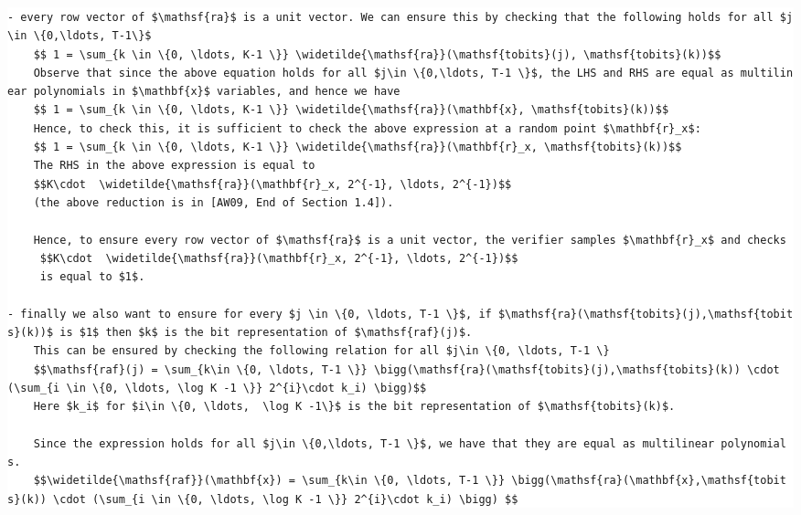     - every row vector of $\mathsf{ra}$ is a unit vector. We can ensure this by checking that the following holds for all $j \in \{0,\ldots, T-1\}$
        $$ 1 = \sum_{k \in \{0, \ldots, K-1 \}} \widetilde{\mathsf{ra}}(\mathsf{tobits}(j), \mathsf{tobits}(k))$$
        Observe that since the above equation holds for all $j\in \{0,\ldots, T-1 \}$, the LHS and RHS are equal as multilinear polynomials in $\mathbf{x}$ variables, and hence we have 
        $$ 1 = \sum_{k \in \{0, \ldots, K-1 \}} \widetilde{\mathsf{ra}}(\mathbf{x}, \mathsf{tobits}(k))$$
        Hence, to check this, it is sufficient to check the above expression at a random point $\mathbf{r}_x$:
        $$ 1 = \sum_{k \in \{0, \ldots, K-1 \}} \widetilde{\mathsf{ra}}(\mathbf{r}_x, \mathsf{tobits}(k))$$
        The RHS in the above expression is equal to 
        $$K\cdot  \widetilde{\mathsf{ra}}(\mathbf{r}_x, 2^{-1}, \ldots, 2^{-1})$$
        (the above reduction is in [AW09, End of Section 1.4]).

        Hence, to ensure every row vector of $\mathsf{ra}$ is a unit vector, the verifier samples $\mathbf{r}_x$ and checks 
         $$K\cdot  \widetilde{\mathsf{ra}}(\mathbf{r}_x, 2^{-1}, \ldots, 2^{-1})$$
         is equal to $1$.
    
    - finally we also want to ensure for every $j \in \{0, \ldots, T-1 \}$, if $\mathsf{ra}(\mathsf{tobits}(j),\mathsf{tobits}(k))$ is $1$ then $k$ is the bit representation of $\mathsf{raf}(j)$.
        This can be ensured by checking the following relation for all $j\in \{0, \ldots, T-1 \}
        $$\mathsf{raf}(j) = \sum_{k\in \{0, \ldots, T-1 \}} \bigg(\mathsf{ra}(\mathsf{tobits}(j),\mathsf{tobits}(k)) \cdot (\sum_{i \in \{0, \ldots, \log K -1 \}} 2^{i}\cdot k_i) \bigg)$$
        Here $k_i$ for $i\in \{0, \ldots,  \log K -1\}$ is the bit representation of $\mathsf{tobits}(k)$.
    
        Since the expression holds for all $j\in \{0,\ldots, T-1 \}$, we have that they are equal as multilinear polynomials.
        $$\widetilde{\mathsf{raf}}(\mathbf{x}) = \sum_{k\in \{0, \ldots, T-1 \}} \bigg(\mathsf{ra}(\mathbf{x},\mathsf{tobits}(k)) \cdot (\sum_{i \in \{0, \ldots, \log K -1 \}} 2^{i}\cdot k_i) \bigg) $$